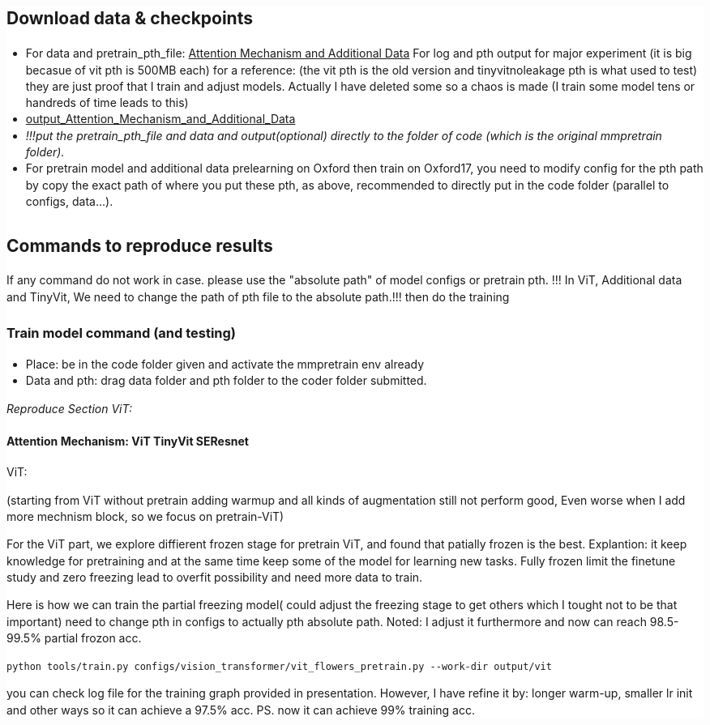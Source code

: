   

## Download data & checkpoints<a id="downloads"/>
  
- For data and pretrain_pth_file:
[Attention Mechanism and Additional Data](https://connecthkuhk.sharepoint.com/:f:/s/COMP3340Group11Project2023-24Sem2/Ek3JjIDiz1hJht60M_uRFjMBCiypABm86Ln59WF2rFR4dQ?e=wIHA99)
For log and pth output for major experiment (it is big becasue of vit pth is 500MB each) for a reference: (the vit pth is the old version and tinyvitnoleakage pth is what used to test) they are just proof that I train and adjust models. Actually I have deleted some so a chaos is made (I train some model tens or handreds of time leads to this)
- [output_Attention_Mechanism_and_Additional_Data](https://connecthkuhk-my.sharepoint.com/:f:/g/personal/zhongzy_connect_hku_hk/Ejn1EBU6wEBBms9aTV3eISoBKuU6n65irZnalxaUoCD6rA?e=PzcpLd)
- *!!!put the pretrain_pth_file and data and output(optional) directly to the folder of code (which is the original mmpretrain folder).*
- For pretrain model and additional data prelearning on Oxford then train on Oxford17, you need to modify config for the pth path by copy the exact path of where you put these pth, as above, recommended to directly put in the code folder (parallel to configs, data...).

  
## Commands to reproduce results<a id="cmd_repro"/>

If any command do not work in case. please use the "absolute path" of model configs or pretrain pth.
 !!! In ViT, Additional data and TinyVit, We need to change the path of pth file to the absolute path.!!! then do the training

### Train model command (and testing)

- Place: be in the code folder given and activate the mmpretrain env already
- Data and pth: drag data folder and pth folder to the coder folder submitted.

*Reproduce Section ViT:*

#### Attention Mechanism: ViT TinyVit SEResnet 

ViT: 

(starting from ViT without pretrain adding warmup and all kinds of augmentation still not perform good, Even worse when I add more mechnism block, so we focus on pretrain-ViT)

For the ViT part, we explore diffierent frozen stage for pretrain ViT, and found that patially frozen is the best. Explantion: it keep knowledge for pretraining and at the same time keep some of the model for learning new tasks. Fully frozen limit the finetune study and zero freezing lead to overfit possibility and need more data to train.

Here is how we can train the partial freezing model( could adjust the freezing stage to get others which I tought not to be that important)
 need to change pth in configs to actually pth absolute path.
Noted: I adjust it furthermore and now can reach 98.5-99.5% partial frozon acc.

```
python tools/train.py configs/vision_transformer/vit_flowers_pretrain.py --work-dir output/vit
```
you can check log file for the training graph provided in presentation.
However, I have refine it by: longer warm-up, smaller lr init and other ways so it can achieve a 97.5% acc. PS. now it can achieve 99% training acc.
